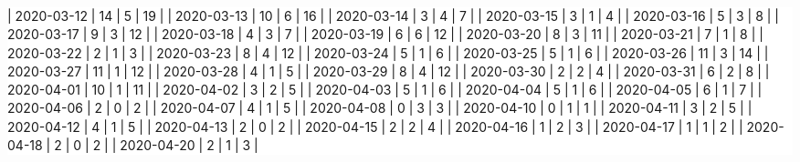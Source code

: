 | 2020-03-12 |                           14 |                                5 |      19 |
| 2020-03-13 |                           10 |                                6 |      16 |
| 2020-03-14 |                            3 |                                4 |       7 |
| 2020-03-15 |                            3 |                                1 |       4 |
| 2020-03-16 |                            5 |                                3 |       8 |
| 2020-03-17 |                            9 |                                3 |      12 |
| 2020-03-18 |                            4 |                                3 |       7 |
| 2020-03-19 |                            6 |                                6 |      12 |
| 2020-03-20 |                            8 |                                3 |      11 |
| 2020-03-21 |                            7 |                                1 |       8 |
| 2020-03-22 |                            2 |                                1 |       3 |
| 2020-03-23 |                            8 |                                4 |      12 |
| 2020-03-24 |                            5 |                                1 |       6 |
| 2020-03-25 |                            5 |                                1 |       6 |
| 2020-03-26 |                           11 |                                3 |      14 |
| 2020-03-27 |                           11 |                                1 |      12 |
| 2020-03-28 |                            4 |                                1 |       5 |
| 2020-03-29 |                            8 |                                4 |      12 |
| 2020-03-30 |                            2 |                                2 |       4 |
| 2020-03-31 |                            6 |                                2 |       8 |
| 2020-04-01 |                           10 |                                1 |      11 |
| 2020-04-02 |                            3 |                                2 |       5 |
| 2020-04-03 |                            5 |                                1 |       6 |
| 2020-04-04 |                            5 |                                1 |       6 |
| 2020-04-05 |                            6 |                                1 |       7 |
| 2020-04-06 |                            2 |                                0 |       2 |
| 2020-04-07 |                            4 |                                1 |       5 |
| 2020-04-08 |                            0 |                                3 |       3 |
| 2020-04-10 |                            0 |                                1 |       1 |
| 2020-04-11 |                            3 |                                2 |       5 |
| 2020-04-12 |                            4 |                                1 |       5 |
| 2020-04-13 |                            2 |                                0 |       2 |
| 2020-04-15 |                            2 |                                2 |       4 |
| 2020-04-16 |                            1 |                                2 |       3 |
| 2020-04-17 |                            1 |                                1 |       2 |
| 2020-04-18 |                            2 |                                0 |       2 |
| 2020-04-20 |                            2 |                                1 |       3 |